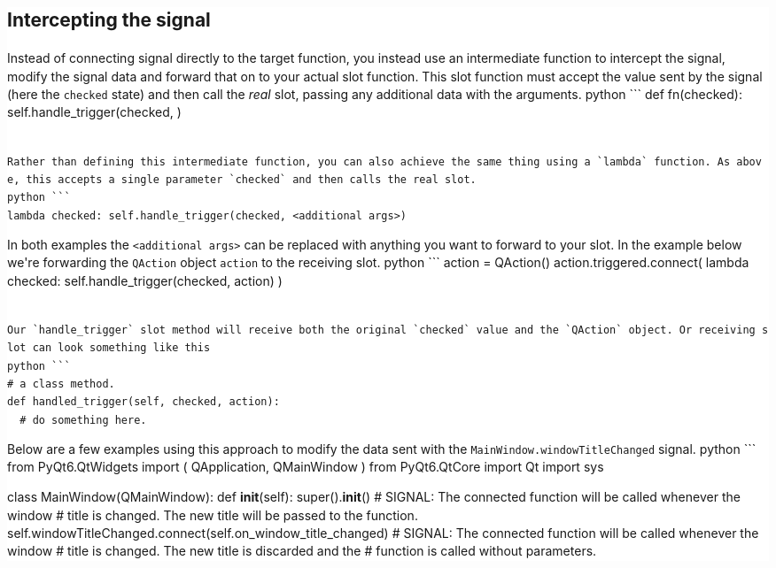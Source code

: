 
## Intercepting the signal
Instead of connecting signal directly to the target function, you instead use an intermediate function to intercept the signal, modify the signal data and forward that on to your actual slot function.
This slot function must accept the value sent by the signal (here the `checked` state) and then call the _real_ slot, passing any additional data with the arguments.
python ```
def fn(checked):
  self.handle_trigger(checked, <additional args>)

```

Rather than defining this intermediate function, you can also achieve the same thing using a `lambda` function. As above, this accepts a single parameter `checked` and then calls the real slot.
python ```
lambda checked: self.handle_trigger(checked, <additional args>)

```

In both examples the `<additional args>` can be replaced with anything you want to forward to your slot. In the example below we're forwarding the `QAction` object `action` to the receiving slot.
python ```
action = QAction()
action.triggered.connect( lambda checked: self.handle_trigger(checked, action) )

```

Our `handle_trigger` slot method will receive both the original `checked` value and the `QAction` object. Or receiving slot can look something like this
python ```
# a class method.
def handled_trigger(self, checked, action):
  # do something here.

```

Below are a few examples using this approach to modify the data sent with the `MainWindow.windowTitleChanged` signal.
python ```
from PyQt6.QtWidgets import (
  QApplication, QMainWindow
)
from PyQt6.QtCore import Qt
import sys

class MainWindow(QMainWindow):
  def __init__(self):
    super().__init__()
    # SIGNAL: The connected function will be called whenever the window
    # title is changed. The new title will be passed to the function.
    self.windowTitleChanged.connect(self.on_window_title_changed)
    # SIGNAL: The connected function will be called whenever the window
    # title is changed. The new title is discarded and the
    # function is called without parameters.